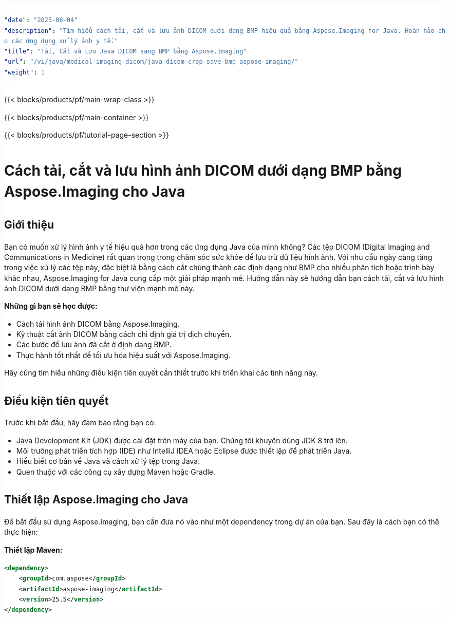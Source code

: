 ```yaml
---
"date": "2025-06-04"
"description": "Tìm hiểu cách tải, cắt và lưu ảnh DICOM dưới dạng BMP hiệu quả bằng Aspose.Imaging for Java. Hoàn hảo cho các ứng dụng xử lý ảnh y tế."
"title": "Tải, Cắt và Lưu Java DICOM sang BMP bằng Aspose.Imaging"
"url": "/vi/java/medical-imaging-dicom/java-dicom-crop-save-bmp-aspose-imaging/"
"weight": 1
---
```


{{< blocks/products/pf/main-wrap-class >}}

{{< blocks/products/pf/main-container >}}

{{< blocks/products/pf/tutorial-page-section >}}
# Cách tải, cắt và lưu hình ảnh DICOM dưới dạng BMP bằng Aspose.Imaging cho Java

## Giới thiệu

Bạn có muốn xử lý hình ảnh y tế hiệu quả hơn trong các ứng dụng Java của mình không? Các tệp DICOM (Digital Imaging and Communications in Medicine) rất quan trọng trong chăm sóc sức khỏe để lưu trữ dữ liệu hình ảnh. Với nhu cầu ngày càng tăng trong việc xử lý các tệp này, đặc biệt là bằng cách cắt chúng thành các định dạng như BMP cho nhiều phân tích hoặc trình bày khác nhau, Aspose.Imaging for Java cung cấp một giải pháp mạnh mẽ. Hướng dẫn này sẽ hướng dẫn bạn cách tải, cắt và lưu hình ảnh DICOM dưới dạng BMP bằng thư viện mạnh mẽ này.

**Những gì bạn sẽ học được:**
- Cách tải hình ảnh DICOM bằng Aspose.Imaging.
- Kỹ thuật cắt ảnh DICOM bằng cách chỉ định giá trị dịch chuyển.
- Các bước để lưu ảnh đã cắt ở định dạng BMP.
- Thực hành tốt nhất để tối ưu hóa hiệu suất với Aspose.Imaging.

Hãy cùng tìm hiểu những điều kiện tiên quyết cần thiết trước khi triển khai các tính năng này.

## Điều kiện tiên quyết

Trước khi bắt đầu, hãy đảm bảo rằng bạn có:
- Java Development Kit (JDK) được cài đặt trên máy của bạn. Chúng tôi khuyên dùng JDK 8 trở lên.
- Môi trường phát triển tích hợp (IDE) như IntelliJ IDEA hoặc Eclipse được thiết lập để phát triển Java.
- Hiểu biết cơ bản về Java và cách xử lý tệp trong Java.
- Quen thuộc với các công cụ xây dựng Maven hoặc Gradle.

## Thiết lập Aspose.Imaging cho Java

Để bắt đầu sử dụng Aspose.Imaging, bạn cần đưa nó vào như một dependency trong dự án của bạn. Sau đây là cách bạn có thể thực hiện:

**Thiết lập Maven:**
```xml
<dependency>
    <groupId>com.aspose</groupId>
    <artifactId>aspose-imaging</artifactId>
    <version>25.5</version>
</dependency>
```
